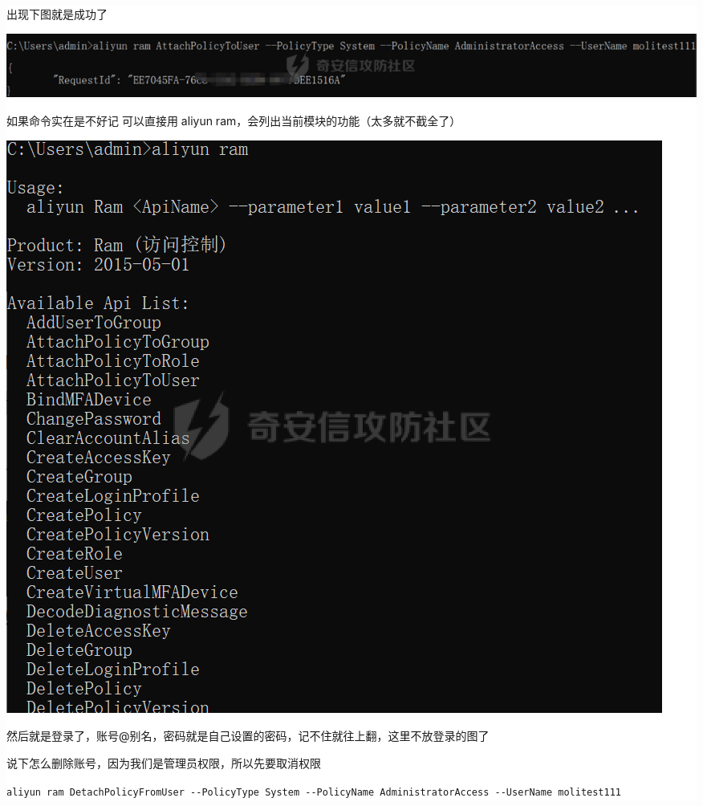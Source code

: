 出现下图就是成功了

![图片.png](assets/1700442650-616a4d71baccec6cc0dbf4137c63200b.png)

如果命令实在是不好记 可以直接用 aliyun ram，会列出当前模块的功能（太多就不截全了）

![图片.png](assets/1700442650-8f65db31c008864d66e94968ec8a2fb1.png)

然后就是登录了，账号@别名，密码就是自己设置的密码，记不住就往上翻，这里不放登录的图了

说下怎么删除账号，因为我们是管理员权限，所以先要取消权限

`aliyun ram DetachPolicyFromUser --PolicyType System --PolicyName AdministratorAccess --UserName molitest111`

